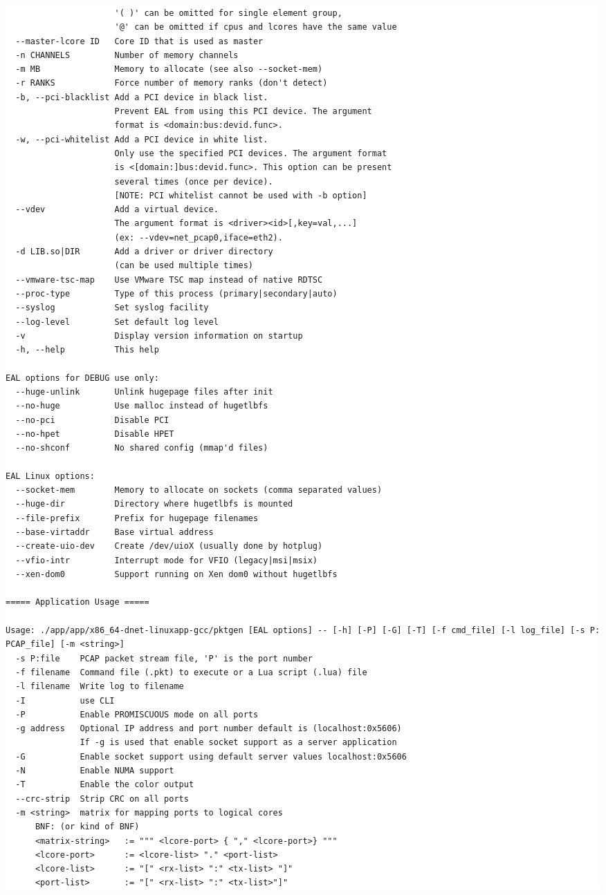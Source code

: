 ```
                      '( )' can be omitted for single element group,
                      '@' can be omitted if cpus and lcores have the same value
  --master-lcore ID   Core ID that is used as master
  -n CHANNELS         Number of memory channels
  -m MB               Memory to allocate (see also --socket-mem)
  -r RANKS            Force number of memory ranks (don't detect)
  -b, --pci-blacklist Add a PCI device in black list.
                      Prevent EAL from using this PCI device. The argument
                      format is <domain:bus:devid.func>.
  -w, --pci-whitelist Add a PCI device in white list.
                      Only use the specified PCI devices. The argument format
                      is <[domain:]bus:devid.func>. This option can be present
                      several times (once per device).
                      [NOTE: PCI whitelist cannot be used with -b option]
  --vdev              Add a virtual device.
                      The argument format is <driver><id>[,key=val,...]
                      (ex: --vdev=net_pcap0,iface=eth2).
  -d LIB.so|DIR       Add a driver or driver directory
                      (can be used multiple times)
  --vmware-tsc-map    Use VMware TSC map instead of native RDTSC
  --proc-type         Type of this process (primary|secondary|auto)
  --syslog            Set syslog facility
  --log-level         Set default log level
  -v                  Display version information on startup
  -h, --help          This help

EAL options for DEBUG use only:
  --huge-unlink       Unlink hugepage files after init
  --no-huge           Use malloc instead of hugetlbfs
  --no-pci            Disable PCI
  --no-hpet           Disable HPET
  --no-shconf         No shared config (mmap'd files)

EAL Linux options:
  --socket-mem        Memory to allocate on sockets (comma separated values)
  --huge-dir          Directory where hugetlbfs is mounted
  --file-prefix       Prefix for hugepage filenames
  --base-virtaddr     Base virtual address
  --create-uio-dev    Create /dev/uioX (usually done by hotplug)
  --vfio-intr         Interrupt mode for VFIO (legacy|msi|msix)
  --xen-dom0          Support running on Xen dom0 without hugetlbfs

===== Application Usage =====

Usage: ./app/app/x86_64-dnet-linuxapp-gcc/pktgen [EAL options] -- [-h] [-P] [-G] [-T] [-f cmd_file] [-l log_file] [-s P:PCAP_file] [-m <string>]
  -s P:file    PCAP packet stream file, 'P' is the port number
  -f filename  Command file (.pkt) to execute or a Lua script (.lua) file
  -l filename  Write log to filename
  -I           use CLI
  -P           Enable PROMISCUOUS mode on all ports
  -g address   Optional IP address and port number default is (localhost:0x5606)
               If -g is used that enable socket support as a server application
  -G           Enable socket support using default server values localhost:0x5606
  -N           Enable NUMA support
  -T           Enable the color output
  --crc-strip  Strip CRC on all ports
  -m <string>  matrix for mapping ports to logical cores
      BNF: (or kind of BNF)
      <matrix-string>   := """ <lcore-port> { "," <lcore-port>} """
      <lcore-port>      := <lcore-list> "." <port-list>
      <lcore-list>      := "[" <rx-list> ":" <tx-list> "]"
      <port-list>       := "[" <rx-list> ":" <tx-list>"]"
```